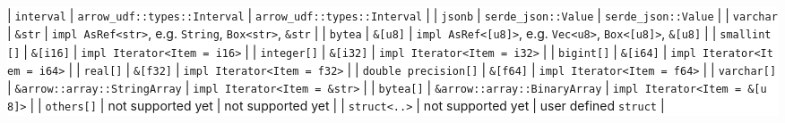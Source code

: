 | `interval`           | `arrow_udf::types::Interval`   | `arrow_udf::types::Interval`   |
| `jsonb`              | `serde_json::Value`            | `serde_json::Value`            |
| `varchar`            | `&str`                         | `impl AsRef<str>`, e.g. `String`, `Box<str>`, `&str`     |
| `bytea`              | `&[u8]`                        | `impl AsRef<[u8]>`, e.g. `Vec<u8>`, `Box<[u8]>`, `&[u8]` |
| `smallint[]`         | `&[i16]`                       | `impl Iterator<Item = i16>`    |
| `integer[]`          | `&[i32]`                       | `impl Iterator<Item = i32>`    |
| `bigint[]`           | `&[i64]`                       | `impl Iterator<Item = i64>`    |
| `real[]`             | `&[f32]`                       | `impl Iterator<Item = f32>`    |
| `double precision[]` | `&[f64]`                       | `impl Iterator<Item = f64>`    |
| `varchar[]`          | `&arrow::array::StringArray`   | `impl Iterator<Item = &str>`   |
| `bytea[]`            | `&arrow::array::BinaryArray`   | `impl Iterator<Item = &[u8]>`  |
| `others[]`           | not supported yet              | not supported yet              |
| `struct<..>`         | not supported yet              | user defined `struct`          |

